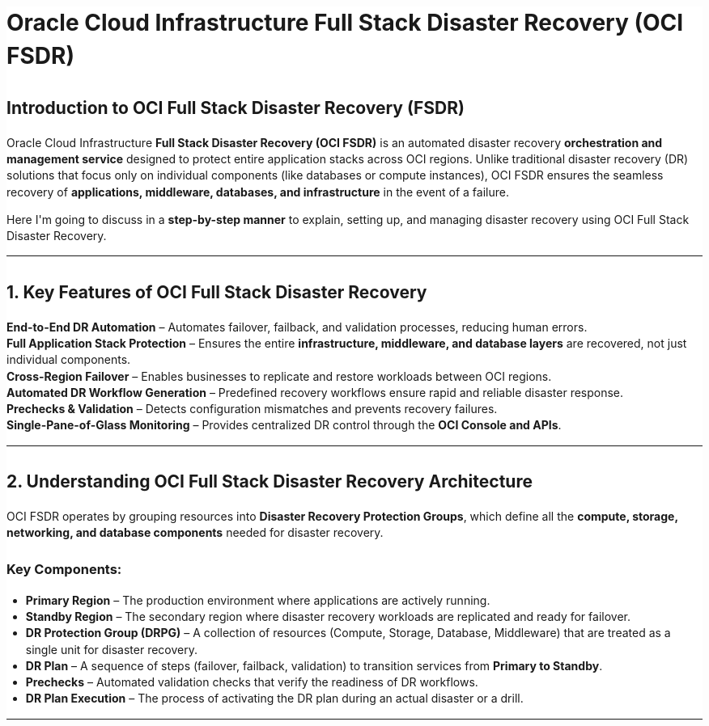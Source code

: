 # Oracle Cloud Infrastructure Full Stack Disaster Recovery (OCI FSDR) 

## **Introduction to OCI Full Stack Disaster Recovery (FSDR)**  
Oracle Cloud Infrastructure **Full Stack Disaster Recovery (OCI FSDR)** is an automated disaster recovery **orchestration and management service** designed to protect entire application stacks across OCI regions. Unlike traditional disaster recovery (DR) solutions that focus only on individual components (like databases or compute instances), OCI FSDR ensures the seamless recovery of **applications, middleware, databases, and infrastructure** in the event of a failure.

Here I'm going to discuss in a **step-by-step manner** to explain, setting up, and managing disaster recovery using OCI Full Stack Disaster Recovery.

---

## **1. Key Features of OCI Full Stack Disaster Recovery**  
**End-to-End DR Automation** – Automates failover, failback, and validation processes, reducing human errors.  
**Full Application Stack Protection** – Ensures the entire **infrastructure, middleware, and database layers** are recovered, not just individual components.  
**Cross-Region Failover** – Enables businesses to replicate and restore workloads between OCI regions.  
**Automated DR Workflow Generation** – Predefined recovery workflows ensure rapid and reliable disaster response.  
**Prechecks & Validation** – Detects configuration mismatches and prevents recovery failures.  
**Single-Pane-of-Glass Monitoring** – Provides centralized DR control through the **OCI Console and APIs**.  

---

## **2. Understanding OCI Full Stack Disaster Recovery Architecture**  
OCI FSDR operates by grouping resources into **Disaster Recovery Protection Groups**, which define all the **compute, storage, networking, and database components** needed for disaster recovery.

### **Key Components:**
- **Primary Region** – The production environment where applications are actively running.
- **Standby Region** – The secondary region where disaster recovery workloads are replicated and ready for failover.
- **DR Protection Group (DRPG)** – A collection of resources (Compute, Storage, Database, Middleware) that are treated as a single unit for disaster recovery.
- **DR Plan** – A sequence of steps (failover, failback, validation) to transition services from **Primary to Standby**.
- **Prechecks** – Automated validation checks that verify the readiness of DR workflows.
- **DR Plan Execution** – The process of activating the DR plan during an actual disaster or a drill.

---
